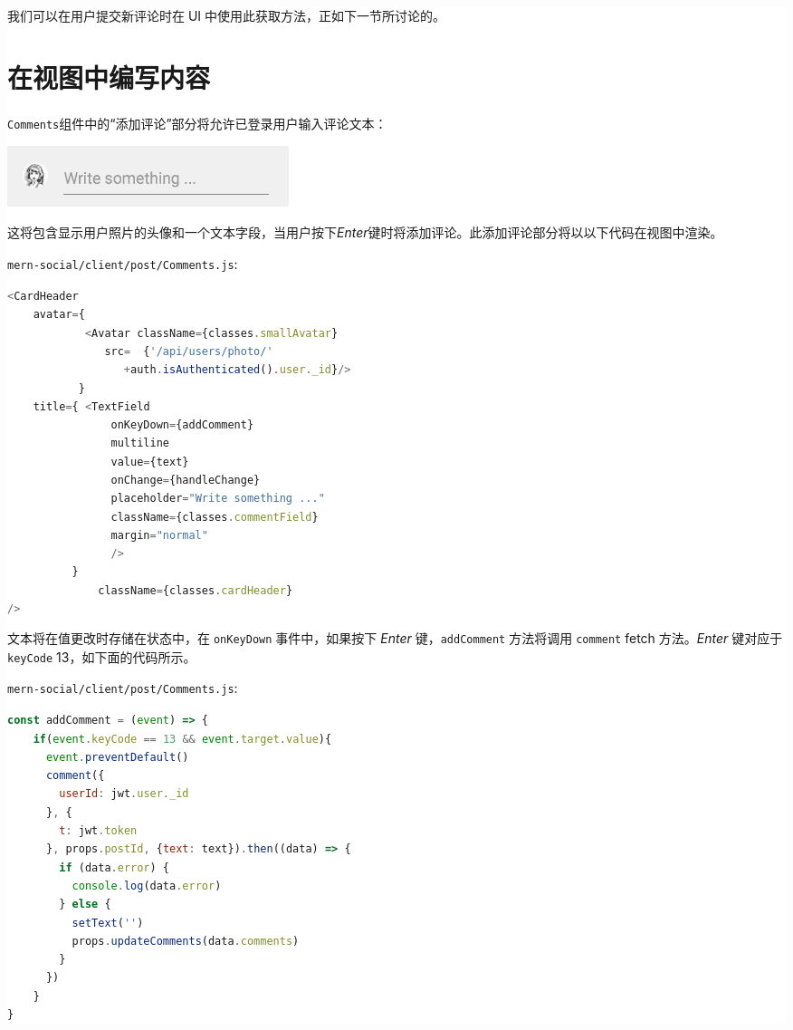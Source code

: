 ```js
```

我们可以在用户提交新评论时在 UI 中使用此获取方法，正如下一节所讨论的。

# 在视图中编写内容

`Comments`组件中的“添加评论”部分将允许已登录用户输入评论文本：

![](img/df6466bd-209c-469e-b3c4-6533606272c1.png)

这将包含显示用户照片的头像和一个文本字段，当用户按下*Enter*键时将添加评论。此添加评论部分将以以下代码在视图中渲染。

`mern-social/client/post/Comments.js`:

```js
<CardHeader
    avatar={
            <Avatar className={classes.smallAvatar} 
               src=  {'/api/users/photo/'
                  +auth.isAuthenticated().user._id}/>
           }
    title={ <TextField
                onKeyDown={addComment}
                multiline
                value={text}
                onChange={handleChange}
                placeholder="Write something ..."
                className={classes.commentField}
                margin="normal"
                />
          }
              className={classes.cardHeader}
/>
```

文本将在值更改时存储在状态中，在 `onKeyDown` 事件中，如果按下 *Enter* 键，`addComment` 方法将调用 `comment` fetch 方法。*Enter* 键对应于 `keyCode` 13，如下面的代码所示。

`mern-social/client/post/Comments.js`:

```js
const addComment = (event) => {
    if(event.keyCode == 13 && event.target.value){
      event.preventDefault()
      comment({
        userId: jwt.user._id
      }, {
        t: jwt.token
      }, props.postId, {text: text}).then((data) => {
        if (data.error) {
          console.log(data.error)
        } else {
          setText('')
          props.updateComments(data.comments)
        }
      })
    }
}
```
